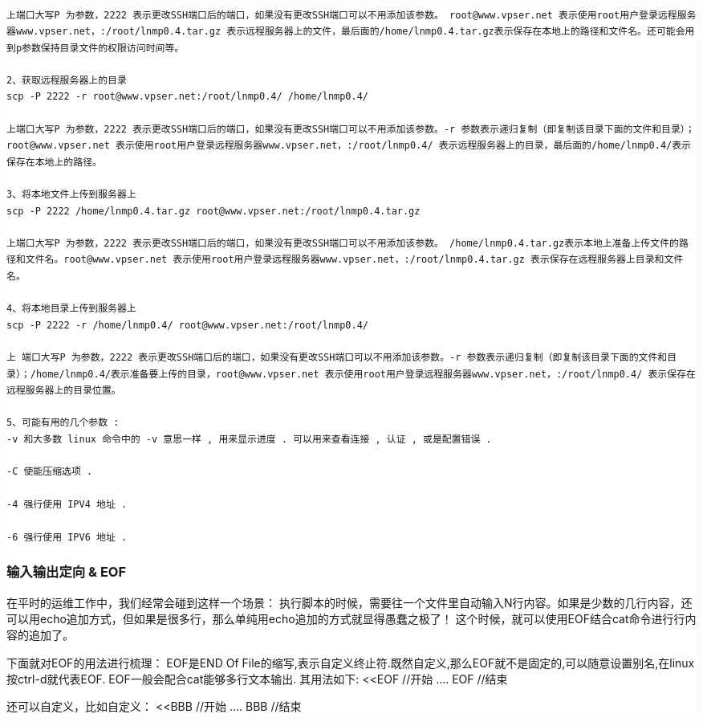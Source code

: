 ```
上端口大写P 为参数，2222 表示更改SSH端口后的端口，如果没有更改SSH端口可以不用添加该参数。 root@www.vpser.net 表示使用root用户登录远程服务器www.vpser.net，:/root/lnmp0.4.tar.gz 表示远程服务器上的文件，最后面的/home/lnmp0.4.tar.gz表示保存在本地上的路径和文件名。还可能会用到p参数保持目录文件的权限访问时间等。

2、获取远程服务器上的目录
scp -P 2222 -r root@www.vpser.net:/root/lnmp0.4/ /home/lnmp0.4/

上端口大写P 为参数，2222 表示更改SSH端口后的端口，如果没有更改SSH端口可以不用添加该参数。-r 参数表示递归复制（即复制该目录下面的文件和目录）；root@www.vpser.net 表示使用root用户登录远程服务器www.vpser.net，:/root/lnmp0.4/ 表示远程服务器上的目录，最后面的/home/lnmp0.4/表示保存在本地上的路径。

3、将本地文件上传到服务器上
scp -P 2222 /home/lnmp0.4.tar.gz root@www.vpser.net:/root/lnmp0.4.tar.gz

上端口大写P 为参数，2222 表示更改SSH端口后的端口，如果没有更改SSH端口可以不用添加该参数。 /home/lnmp0.4.tar.gz表示本地上准备上传文件的路径和文件名。root@www.vpser.net 表示使用root用户登录远程服务器www.vpser.net，:/root/lnmp0.4.tar.gz 表示保存在远程服务器上目录和文件名。

4、将本地目录上传到服务器上
scp -P 2222 -r /home/lnmp0.4/ root@www.vpser.net:/root/lnmp0.4/

上 端口大写P 为参数，2222 表示更改SSH端口后的端口，如果没有更改SSH端口可以不用添加该参数。-r 参数表示递归复制（即复制该目录下面的文件和目录）；/home/lnmp0.4/表示准备要上传的目录，root@www.vpser.net 表示使用root用户登录远程服务器www.vpser.net，:/root/lnmp0.4/ 表示保存在远程服务器上的目录位置。

5、可能有用的几个参数 :
-v 和大多数 linux 命令中的 -v 意思一样 , 用来显示进度 . 可以用来查看连接 , 认证 , 或是配置错误 .

-C 使能压缩选项 .

-4 强行使用 IPV4 地址 .

-6 强行使用 IPV6 地址 .

```

### 输入输出定向 & EOF



在平时的运维工作中，我们经常会碰到这样一个场景：
执行脚本的时候，需要往一个文件里自动输入N行内容。如果是少数的几行内容，还可以用echo追加方式，但如果是很多行，那么单纯用echo追加的方式就显得愚蠢之极了！
这个时候，就可以使用EOF结合cat命令进行行内容的追加了。

下面就对EOF的用法进行梳理：
EOF是END Of File的缩写,表示自定义终止符.既然自定义,那么EOF就不是固定的,可以随意设置别名,在linux按ctrl-d就代表EOF.
EOF一般会配合cat能够多行文本输出.
其用法如下:
<<EOF        //开始
....
EOF            //结束

还可以自定义，比如自定义：
<<BBB        //开始
....
BBB              //结束
